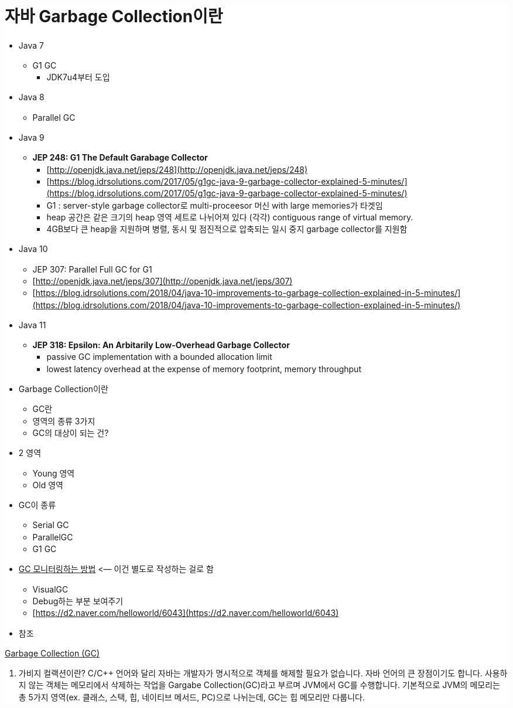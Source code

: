 # 자바 Garbage Collection이란
* Java 7
	* G1 GC
		* JDK7u4부터 도입
* Java 8
	* Parallel GC
* Java 9
	* **JEP 248: G1 The Default Garabage Collector**
		* [http://openjdk.java.net/jeps/248](http://openjdk.java.net/jeps/248)
		* [https://blog.idrsolutions.com/2017/05/g1gc-java-9-garbage-collector-explained-5-minutes/](https://blog.idrsolutions.com/2017/05/g1gc-java-9-garbage-collector-explained-5-minutes/)
		* G1 : server-style garbage collector로 multi-proceesor 머신 with large memories가 타겟임
		* heap 공간은 같은 크기의 heap 영역 세트로 나뉘어져 있다 (각각) contiguous range of virtual memory.
		* 4GB보다 큰 heap을 지원하며 병렬, 동시 및 점진적으로 압축되는 일시 중지 garbage collector를 지원함
* Java 10
	* JEP 307: Parallel Full GC for G1
	* [http://openjdk.java.net/jeps/307](http://openjdk.java.net/jeps/307)
	* [https://blog.idrsolutions.com/2018/04/java-10-improvements-to-garbage-collection-explained-in-5-minutes/](https://blog.idrsolutions.com/2018/04/java-10-improvements-to-garbage-collection-explained-in-5-minutes/)
* Java 11
	* **JEP 318: Epsilon: An Arbitarily Low-Overhead Garbage Collector**
		* passive GC implementation with a bounded allocation limit
		* lowest latency overhead at the expense of memory footprint, memory throughput

* Garbage Collection이란
	* GC란
	* 영역의 종류 3가지
	* GC의 대상이 되는 건?
* 2 영역
	* Young 영역
	* Old 영역
* GC이 종류
	* Serial GC
	* ParallelGC
	* G1 GC
* [GC 모니터링하는 방법](evernote:///view/838797/s7/416eebf1-4bde-40d0-8109-4e41613d4988/416eebf1-4bde-40d0-8109-4e41613d4988/) <— 이건 별도로 작성하는 걸로 함
	* VisualGC
	* Debug하는 부분 보여주기
	* [https://d2.naver.com/helloworld/6043](https://d2.naver.com/helloworld/6043)
* 참조

[Garbage Collection (GC)](evernote:///view/838797/s7/250b70ba-a9f0-42e5-a895-195235d2321d/250b70ba-a9f0-42e5-a895-195235d2321d/)

1. 가비지 컬랙션이란?
C/C++ 언어와 달리 자바는 개발자가 명시적으로 객체를 해제할 필요가 없습니다. 자바 언어의 큰 장점이기도 합니다. 사용하지 않는 객체는 메모리에서 삭제하는 작업을 Gargabe Collection(GC)라고 부르며 JVM에서 GC를 수행합니다. 기본적으로 JVM의 메모리는 총 5가지 영역(ex. 클래스, 스택, 힙, 네이티브 메서드, PC)으로 나뉘는데, GC는 힙 메모리만 다룹니다.
